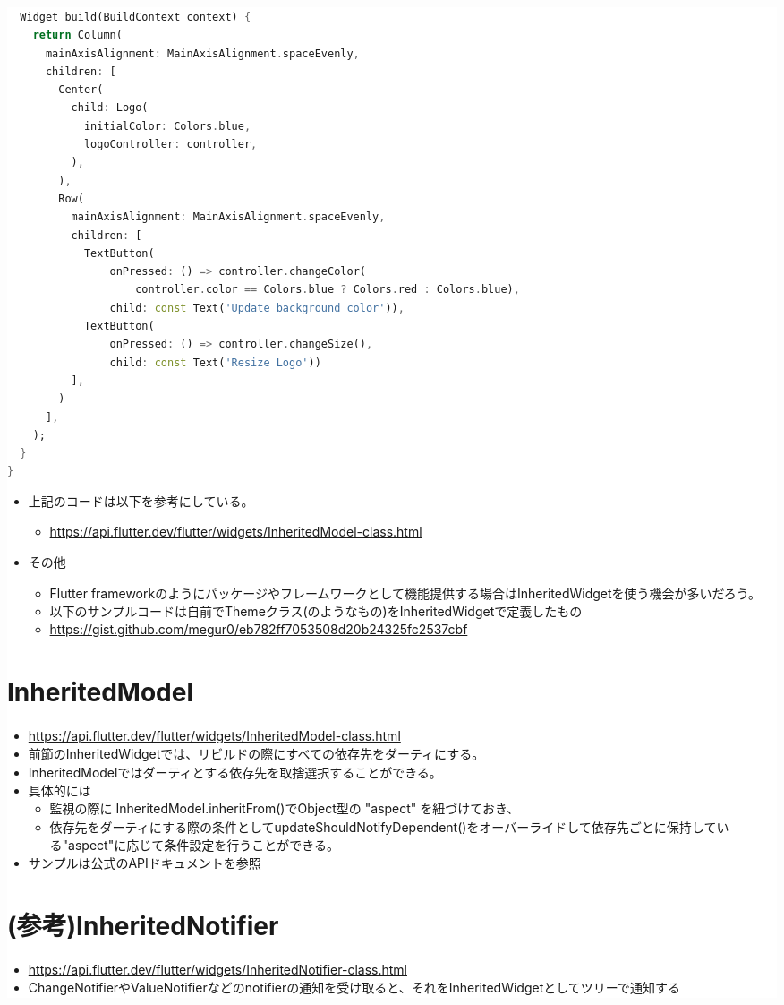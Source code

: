 ```dart
  Widget build(BuildContext context) {
    return Column(
      mainAxisAlignment: MainAxisAlignment.spaceEvenly,
      children: [
        Center(
          child: Logo(
            initialColor: Colors.blue,
            logoController: controller,
          ),
        ),
        Row(
          mainAxisAlignment: MainAxisAlignment.spaceEvenly,
          children: [
            TextButton(
                onPressed: () => controller.changeColor(
                    controller.color == Colors.blue ? Colors.red : Colors.blue),
                child: const Text('Update background color')),
            TextButton(
                onPressed: () => controller.changeSize(),
                child: const Text('Resize Logo'))
          ],
        )
      ],
    );
  }
}
```

* 上記のコードは以下を参考にしている。
  * https://api.flutter.dev/flutter/widgets/InheritedModel-class.html

* その他
  * Flutter frameworkのようにパッケージやフレームワークとして機能提供する場合はInheritedWidgetを使う機会が多いだろう。
  * 以下のサンプルコードは自前でThemeクラス(のようなもの)をInheritedWidgetで定義したもの
  * https://gist.github.com/megur0/eb782ff7053508d20b24325fc2537cbf


# InheritedModel
* https://api.flutter.dev/flutter/widgets/InheritedModel-class.html
* 前節のInheritedWidgetでは、リビルドの際にすべての依存先をダーティにする。
* InheritedModelではダーティとする依存先を取捨選択することができる。
* 具体的には
  * 監視の際に InheritedModel.inheritFrom()でObject型の "aspect" を紐づけておき、
  * 依存先をダーティにする際の条件としてupdateShouldNotifyDependent()をオーバーライドして依存先ごとに保持している"aspect"に応じて条件設定を行うことができる。
* サンプルは公式のAPIドキュメントを参照

# (参考)InheritedNotifier
* https://api.flutter.dev/flutter/widgets/InheritedNotifier-class.html
* ChangeNotifierやValueNotifierなどのnotifierの通知を受け取ると、それをInheritedWidgetとしてツリーで通知する
